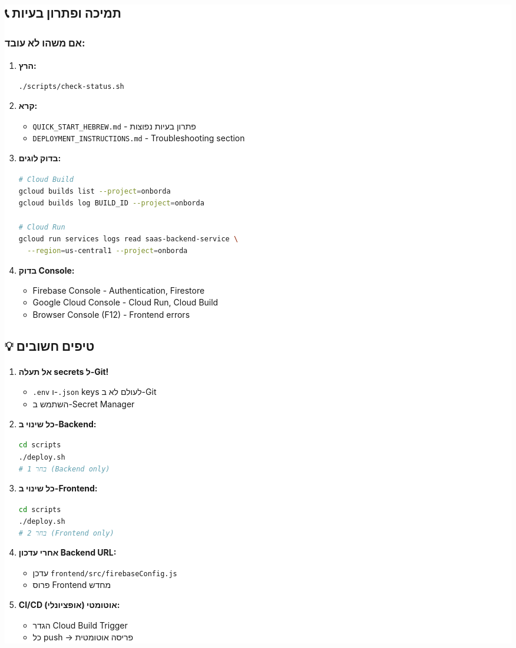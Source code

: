 ## 📞 תמיכה ופתרון בעיות

### אם משהו לא עובד:

1. **הרץ:**
   ```bash
   ./scripts/check-status.sh
   ```

2. **קרא:**
   - `QUICK_START_HEBREW.md` - פתרון בעיות נפוצות
   - `DEPLOYMENT_INSTRUCTIONS.md` - Troubleshooting section

3. **בדוק לוגים:**
   ```bash
   # Cloud Build
   gcloud builds list --project=onborda
   gcloud builds log BUILD_ID --project=onborda
   
   # Cloud Run
   gcloud run services logs read saas-backend-service \
     --region=us-central1 --project=onborda
   ```

4. **בדוק Console:**
   - Firebase Console - Authentication, Firestore
   - Google Cloud Console - Cloud Run, Cloud Build
   - Browser Console (F12) - Frontend errors

## 💡 טיפים חשובים

1. **אל תעלה secrets ל-Git!**
   - `.env` ו-`.json` keys לעולם לא ב-Git
   - השתמש ב-Secret Manager

2. **כל שינוי ב-Backend:**
   ```bash
   cd scripts
   ./deploy.sh
   # בחר 1 (Backend only)
   ```

3. **כל שינוי ב-Frontend:**
   ```bash
   cd scripts
   ./deploy.sh
   # בחר 2 (Frontend only)
   ```

4. **אחרי עדכון Backend URL:**
   - עדכן `frontend/src/firebaseConfig.js`
   - פרוס Frontend מחדש

5. **CI/CD אוטומטי (אופציונלי):**
   - הגדר Cloud Build Trigger
   - כל push → פריסה אוטומטית
